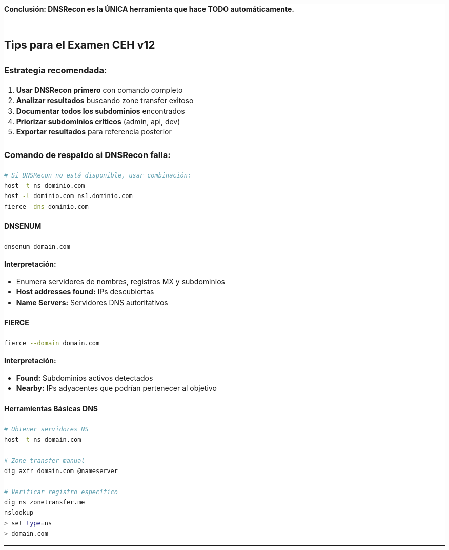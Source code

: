**Conclusión: DNSRecon es la ÚNICA herramienta que hace TODO automáticamente.**

---

## Tips para el Examen CEH v12

### **Estrategia recomendada:**
1. **Usar DNSRecon primero** con comando completo
2. **Analizar resultados** buscando zone transfer exitoso
3. **Documentar todos los subdominios** encontrados
4. **Priorizar subdominios críticos** (admin, api, dev)
5. **Exportar resultados** para referencia posterior

### **Comando de respaldo si DNSRecon falla:**
```bash
# Si DNSRecon no está disponible, usar combinación:
host -t ns dominio.com
host -l dominio.com ns1.dominio.com
fierce -dns dominio.com
```
#### DNSENUM  
```bash
dnsenum domain.com
```
**Interpretación:**
- Enumera servidores de nombres, registros MX y subdominios
- **Host addresses found:** IPs descubiertas
- **Name Servers:** Servidores DNS autoritativos

#### FIERCE
```bash
fierce --domain domain.com
```
**Interpretación:**
- **Found:** Subdominios activos detectados
- **Nearby:** IPs adyacentes que podrían pertenecer al objetivo

#### Herramientas Básicas DNS
```bash
# Obtener servidores NS
host -t ns domain.com

# Zone transfer manual
dig axfr domain.com @nameserver

# Verificar registro específico
dig ns zonetransfer.me
nslookup
> set type=ns
> domain.com
```

---